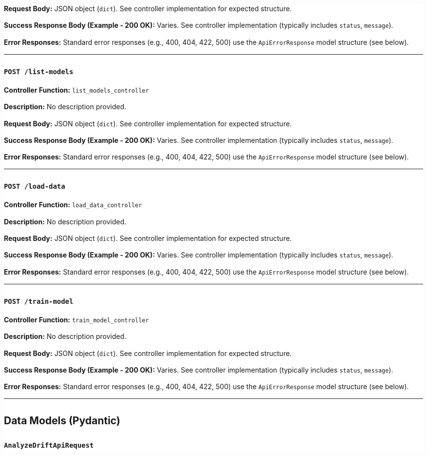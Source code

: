 **Request Body:** JSON object (`dict`). See controller implementation for expected structure.

**Success Response Body (Example - 200 OK):** Varies. See controller implementation (typically includes `status`, `message`).

**Error Responses:** Standard error responses (e.g., 400, 404, 422, 500) use the `ApiErrorResponse` model structure (see below).

---

### `POST /list-models`
**Controller Function:** `list_models_controller`

**Description:** No description provided.

**Request Body:** JSON object (`dict`). See controller implementation for expected structure.

**Success Response Body (Example - 200 OK):** Varies. See controller implementation (typically includes `status`, `message`).

**Error Responses:** Standard error responses (e.g., 400, 404, 422, 500) use the `ApiErrorResponse` model structure (see below).

---

### `POST /load-data`
**Controller Function:** `load_data_controller`

**Description:** No description provided.

**Request Body:** JSON object (`dict`). See controller implementation for expected structure.

**Success Response Body (Example - 200 OK):** Varies. See controller implementation (typically includes `status`, `message`).

**Error Responses:** Standard error responses (e.g., 400, 404, 422, 500) use the `ApiErrorResponse` model structure (see below).

---

### `POST /train-model`
**Controller Function:** `train_model_controller`

**Description:** No description provided.

**Request Body:** JSON object (`dict`). See controller implementation for expected structure.

**Success Response Body (Example - 200 OK):** Varies. See controller implementation (typically includes `status`, `message`).

**Error Responses:** Standard error responses (e.g., 400, 404, 422, 500) use the `ApiErrorResponse` model structure (see below).

---

## Data Models (Pydantic)
### `AnalyzeDriftApiRequest`
